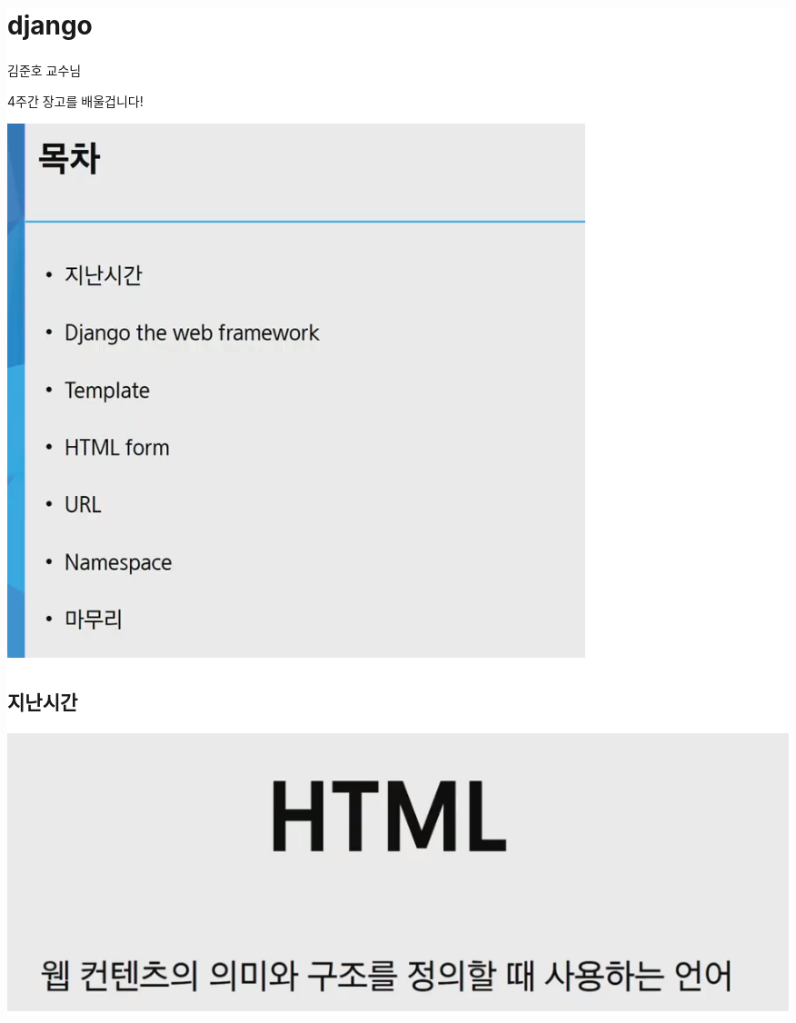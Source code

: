 # django

김준호 교수님

4주간 장고를 배울겁니다!

![image-20210308090203940](16_django.assets/image-20210308090203940.png)

## 지난시간

![image-20210308090222590](16_django.assets/image-20210308090222590.png)
